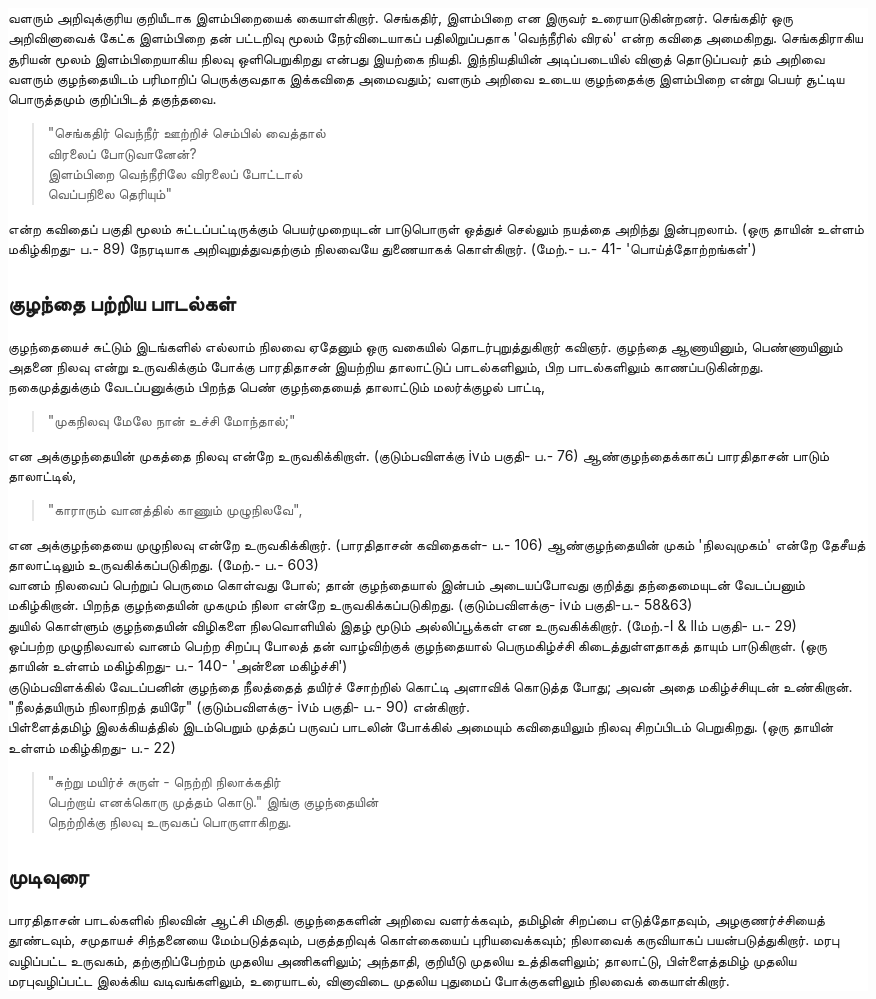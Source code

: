 வளரும் அறிவுக்குரிய குறியீடாக இளம்பிறையைக் கையாள்கிறார். செங்கதிர், இளம்பிறை என இருவர் உரையாடுகின்றனர். செங்கதிர் ஒரு அறிவினாவைக் கேட்க இளம்பிறை தன் பட்டறிவு மூலம் நேர்விடையாகப் பதிலிறுப்பதாக 'வெந்நீரில் விரல்' என்ற கவிதை அமைகிறது. செங்கதிராகிய சூரியன் மூலம் இளம்பிறையாகிய நிலவு ஒளிபெறுகிறது என்பது இயற்கை நியதி. இந்நியதியின் அடிப்படையில் வினாத் தொடுப்பவர் தம் அறிவை வளரும் குழந்தையிடம் பரிமாறிப் பெருக்குவதாக இக்கவிதை அமைவதும்; வளரும் அறிவை உடைய குழந்தைக்கு இளம்பிறை என்று பெயர் சூட்டிய பொருத்தமும் குறிப்பிடத் தகுந்தவை. 
 
>"செங்கதிர்  வெந்நீர் ஊற்றிச் செம்பில் வைத்தால்  
விரலைப் போடுவானேன்?  
இளம்பிறை  வெந்நீரிலே விரலைப் போட்டால்  
வெப்பநிலை தெரியும்" 

என்ற கவிதைப் பகுதி மூலம் சுட்டப்பட்டிருக்கும் பெயர்முறையுடன் பாடுபொருள் ஒத்துச் செல்லும் நயத்தை அறிந்து இன்புறலாம். (ஒரு தாயின் உள்ளம் மகிழ்கிறது- ப.- 89) நேரடியாக அறிவுறுத்துவதற்கும் நிலவையே துணையாகக் கொள்கிறார். (மேற்.- ப.- 41- 'பொய்த்தோற்றங்கள்')  
  
## குழந்தை பற்றிய பாடல்கள்   
  
குழந்தையைச் சுட்டும் இடங்களில் எல்லாம் நிலவை ஏதேனும் ஒரு வகையில் தொடர்புறுத்துகிறார் கவிஞர். குழந்தை ஆணாயினும், பெண்ணாயினும் அதனை நிலவு என்று உருவகிக்கும் போக்கு பாரதிதாசன் இயற்றிய தாலாட்டுப் பாடல்களிலும், பிற பாடல்களிலும் காணப்படுகின்றது.  
நகைமுத்துக்கும் வேடப்பனுக்கும் பிறந்த பெண் குழந்தையைத் தாலாட்டும் மலர்க்குழல் பாட்டி,  

>"முகநிலவு மேலே நான் உச்சி மோந்தால்;" 

என  அக்குழந்தையின் முகத்தை நிலவு என்றே உருவகிக்கிறாள். (குடும்பவிளக்கு ivம் பகுதி- ப.- 76) ஆண்குழந்தைக்காகப் பாரதிதாசன் பாடும் தாலாட்டில்,  

>"காராரும் வானத்தில் காணும் முழுநிலவே", 

என  அக்குழந்தையை முழுநிலவு என்றே உருவகிக்கிறார். (பாரதிதாசன் கவிதைகள்- ப.- 106) ஆண்குழந்தையின் முகம் 'நிலவுமுகம்' என்றே தேசீயத் தாலாட்டிலும் உருவகிக்கப்படுகிறது. (மேற்.- ப.- 603)  
வானம் நிலவைப் பெற்றுப் பெருமை கொள்வது போல்; தான் குழந்தையால் இன்பம் அடையப்போவது குறித்து தந்தைமையுடன் வேடப்பனும் மகிழ்கிறான். பிறந்த குழந்தையின் முகமும் நிலா என்றே உருவகிக்கப்படுகிறது. (குடும்பவிளக்கு- ivம் பகுதி-ப.- 58&63)  
துயில் கொள்ளும் குழந்தையின் விழிகளை நிலவொளியில் இதழ் மூடும் அல்லிப்பூக்கள் என உருவகிக்கிறார். (மேற்.-I & llம் பகுதி- ப.- 29)  
ஒப்பற்ற முழுநிலவால் வானம் பெற்ற சிறப்பு போலத் தன் வாழ்விற்குக் குழந்தையால் பெருமகிழ்ச்சி கிடைத்துள்ளதாகத் தாயும் பாடுகிறாள். (ஒரு தாயின் உள்ளம் மகிழ்கிறது- ப.- 140- 'அன்னை மகிழ்ச்சி')  
குடும்பவிளக்கில் வேடப்பனின் குழந்தை நீலத்தைத் தயிர்ச் சோற்றில் கொட்டி அளாவிக் கொடுத்த போது; அவன் அதை மகிழ்ச்சியுடன் உண்கிறான்.  
"நீலத்தயிரும் நிலாநிறத் தயிரே" (குடும்பவிளக்கு- ivம் பகுதி-  ப.- 90) என்கிறார்.  
பிள்ளைத்தமிழ் இலக்கியத்தில் இடம்பெறும் முத்தப் பருவப் பாடலின் போக்கில் அமையும் கவிதையிலும் நிலவு சிறப்பிடம் பெறுகிறது. (ஒரு தாயின் உள்ளம் மகிழ்கிறது- ப.- 22)  

>"சுற்று மயிர்ச் சுருள் - நெற்றி நிலாக்கதிர்  
பெற்றாய் எனக்கொரு முத்தம் கொடு." இங்கு குழந்தையின்  
நெற்றிக்கு நிலவு உருவகப் பொருளாகிறது.  
  
## முடிவுரை   
பாரதிதாசன் பாடல்களில் நிலவின் ஆட்சி மிகுதி. குழந்தைகளின் அறிவை வளர்க்கவும், தமிழின் சிறப்பை எடுத்தோதவும், அழகுணர்ச்சியைத் தூண்டவும், சமுதாயச் சிந்தனையை மேம்படுத்தவும், பகுத்தறிவுக் கொள்கையைப் புரியவைக்கவும்; நிலாவைக் கருவியாகப் பயன்படுத்துகிறார். மரபு வழிப்பட்ட உருவகம், தற்குறிப்பேற்றம் முதலிய அணிகளிலும்; அந்தாதி, குறியீடு முதலிய  உத்திகளிலும்; தாலாட்டு, பிள்ளைத்தமிழ் முதலிய மரபுவழிப்பட்ட இலக்கிய வடிவங்களிலும், உரையாடல், வினாவிடை முதலிய புதுமைப் போக்குகளிலும் நிலவைக் கையாள்கிறார்.  
  